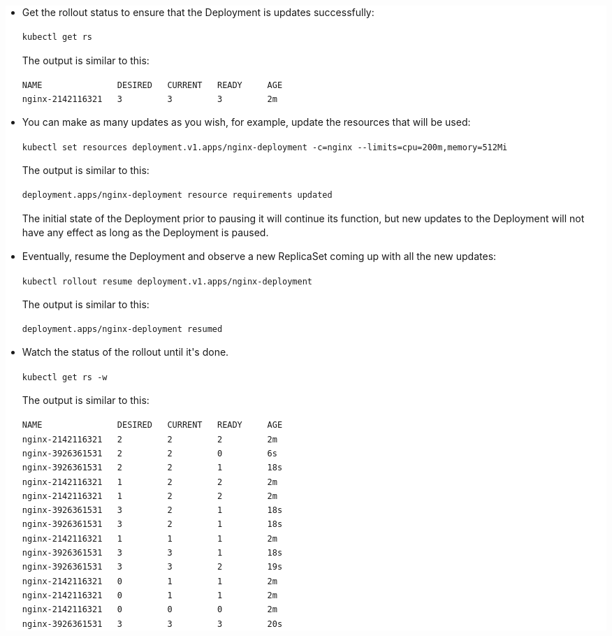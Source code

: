 - Get the rollout status to ensure that the Deployment is updates successfully:

  ```shell
  kubectl get rs
  ```

  The output is similar to this:

  ```
  NAME               DESIRED   CURRENT   READY     AGE
  nginx-2142116321   3         3         3         2m
  ```

- You can make as many updates as you wish, for example, update the resources
  that will be used:

  ```shell
  kubectl set resources deployment.v1.apps/nginx-deployment -c=nginx --limits=cpu=200m,memory=512Mi
  ```

  The output is similar to this:

  ```
  deployment.apps/nginx-deployment resource requirements updated
  ```

  The initial state of the Deployment prior to pausing it will continue its
  function, but new updates to the Deployment will not have any effect as long
  as the Deployment is paused.

- Eventually, resume the Deployment and observe a new ReplicaSet coming up with
  all the new updates:

  ```shell
  kubectl rollout resume deployment.v1.apps/nginx-deployment
  ```

  The output is similar to this:

  ```
  deployment.apps/nginx-deployment resumed
  ```

- Watch the status of the rollout until it's done.

  ```shell
  kubectl get rs -w
  ```

  The output is similar to this:

  ```
  NAME               DESIRED   CURRENT   READY     AGE
  nginx-2142116321   2         2         2         2m
  nginx-3926361531   2         2         0         6s
  nginx-3926361531   2         2         1         18s
  nginx-2142116321   1         2         2         2m
  nginx-2142116321   1         2         2         2m
  nginx-3926361531   3         2         1         18s
  nginx-3926361531   3         2         1         18s
  nginx-2142116321   1         1         1         2m
  nginx-3926361531   3         3         1         18s
  nginx-3926361531   3         3         2         19s
  nginx-2142116321   0         1         1         2m
  nginx-2142116321   0         1         1         2m
  nginx-2142116321   0         0         0         2m
  nginx-3926361531   3         3         3         20s
  ```
